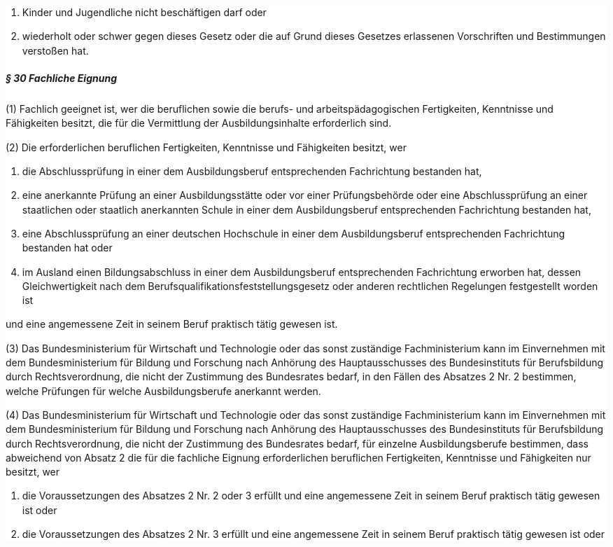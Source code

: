 1.  Kinder und Jugendliche nicht beschäftigen darf oder


2.  wiederholt oder schwer gegen dieses Gesetz oder die auf Grund dieses
    Gesetzes erlassenen Vorschriften und Bestimmungen verstoßen hat.

##### § 30 Fachliche Eignung

(1) Fachlich geeignet ist, wer die beruflichen sowie die berufs- und
arbeitspädagogischen Fertigkeiten, Kenntnisse und Fähigkeiten besitzt,
die für die Vermittlung der Ausbildungsinhalte erforderlich sind.

(2) Die erforderlichen beruflichen Fertigkeiten, Kenntnisse und
Fähigkeiten besitzt, wer

1.  die Abschlussprüfung in einer dem Ausbildungsberuf entsprechenden
    Fachrichtung bestanden hat,


2.  eine anerkannte Prüfung an einer Ausbildungsstätte oder vor einer
    Prüfungsbehörde oder eine Abschlussprüfung an einer staatlichen oder
    staatlich anerkannten Schule in einer dem Ausbildungsberuf
    entsprechenden Fachrichtung bestanden hat,


3.  eine Abschlussprüfung an einer deutschen Hochschule in einer dem
    Ausbildungsberuf entsprechenden Fachrichtung bestanden hat oder


4.  im Ausland einen Bildungsabschluss in einer dem Ausbildungsberuf
    entsprechenden Fachrichtung erworben hat, dessen Gleichwertigkeit nach
    dem Berufsqualifikationsfeststellungsgesetz oder anderen rechtlichen
    Regelungen festgestellt worden ist



und eine angemessene Zeit in seinem Beruf praktisch tätig gewesen ist.

(3) Das Bundesministerium für Wirtschaft und Technologie oder das
sonst zuständige Fachministerium kann im Einvernehmen mit dem
Bundesministerium für Bildung und Forschung nach Anhörung des
Hauptausschusses des Bundesinstituts für Berufsbildung durch
Rechtsverordnung, die nicht der Zustimmung des Bundesrates bedarf, in
den Fällen des Absatzes 2 Nr. 2 bestimmen, welche Prüfungen für welche
Ausbildungsberufe anerkannt werden.

(4) Das Bundesministerium für Wirtschaft und Technologie oder das
sonst zuständige Fachministerium kann im Einvernehmen mit dem
Bundesministerium für Bildung und Forschung nach Anhörung des
Hauptausschusses des Bundesinstituts für Berufsbildung durch
Rechtsverordnung, die nicht der Zustimmung des Bundesrates bedarf, für
einzelne Ausbildungsberufe bestimmen, dass abweichend von Absatz 2 die
für die fachliche Eignung erforderlichen beruflichen Fertigkeiten,
Kenntnisse und Fähigkeiten nur besitzt, wer

1.  die Voraussetzungen des Absatzes 2 Nr. 2 oder 3 erfüllt und eine
    angemessene Zeit in seinem Beruf praktisch tätig gewesen ist oder


2.  die Voraussetzungen des Absatzes 2 Nr. 3 erfüllt und eine angemessene
    Zeit in seinem Beruf praktisch tätig gewesen ist oder

